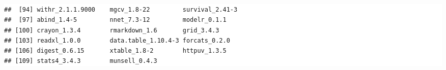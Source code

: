 ```
##  [94] withr_2.1.1.9000    mgcv_1.8-22         survival_2.41-3    
##  [97] abind_1.4-5         nnet_7.3-12         modelr_0.1.1       
## [100] crayon_1.3.4        rmarkdown_1.6       grid_3.4.3         
## [103] readxl_1.0.0        data.table_1.10.4-3 forcats_0.2.0      
## [106] digest_0.6.15       xtable_1.8-2        httpuv_1.3.5       
## [109] stats4_3.4.3        munsell_0.4.3
```


[^1]: Loy A, Hofmann H. HLMdiag: A suite of diagnostics for hierarchical linear models in R. J. Stat. Softw. 2014;56:1–28. [Available](https://www.jstatsoft.org/article/view/v056i05/v56i05.pdf)